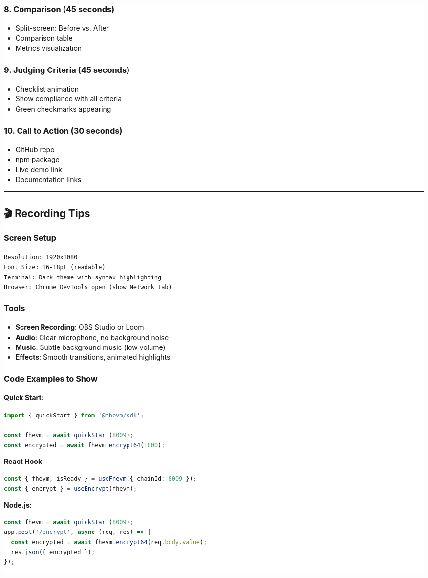 ### 8. Comparison (45 seconds)
- Split-screen: Before vs. After
- Comparison table
- Metrics visualization

### 9. Judging Criteria (45 seconds)
- Checklist animation
- Show compliance with all criteria
- Green checkmarks appearing

### 10. Call to Action (30 seconds)
- GitHub repo
- npm package
- Live demo link
- Documentation links

---

## 🎬 Recording Tips

### Screen Setup
```
Resolution: 1920x1080
Font Size: 16-18pt (readable)
Terminal: Dark theme with syntax highlighting
Browser: Chrome DevTools open (show Network tab)
```

### Tools
- **Screen Recording**: OBS Studio or Loom
- **Audio**: Clear microphone, no background noise
- **Music**: Subtle background music (low volume)
- **Effects**: Smooth transitions, animated highlights

### Code Examples to Show

**Quick Start**:
```typescript
import { quickStart } from '@fhevm/sdk';

const fhevm = await quickStart(8009);
const encrypted = await fhevm.encrypt64(1000);
```

**React Hook**:
```typescript
const { fhevm, isReady } = useFhevm({ chainId: 8009 });
const { encrypt } = useEncrypt(fhevm);
```

**Node.js**:
```typescript
const fhevm = await quickStart(8009);
app.post('/encrypt', async (req, res) => {
  const encrypted = await fhevm.encrypt64(req.body.value);
  res.json({ encrypted });
});
```

---